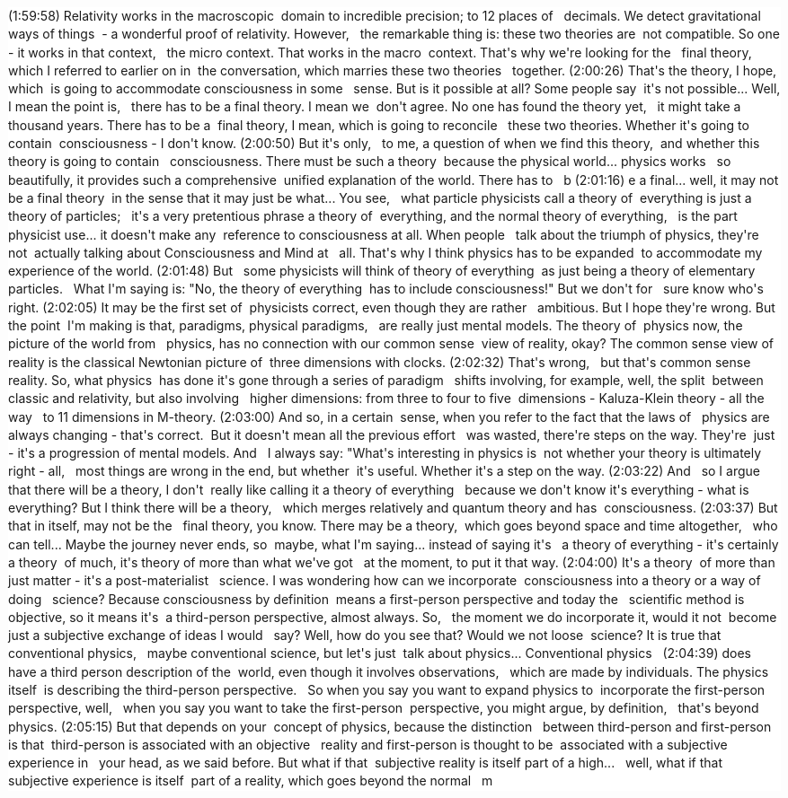 (1:59:58) Relativity works in the macroscopic  domain to incredible precision; to 12 places of   decimals. We detect gravitational ways of things  - a wonderful proof of relativity. However,   the remarkable thing is: these two theories are  not compatible. So one - it works in that context,   the micro context. That works in the macro  context. That's why we're looking for the   final theory, which I referred to earlier on in  the conversation, which marries these two theories   together.
(2:00:26) That's the theory, I hope, which  is going to accommodate consciousness in some   sense. But is it possible at all? Some people say  it's not possible... Well, I mean the point is,   there has to be a final theory. I mean we  don't agree. No one has found the theory yet,   it might take a thousand years. There has to be a  final theory, I mean, which is going to reconcile   these two theories. Whether it's going to contain  consciousness - I don't know.
(2:00:50) But it's only,   to me, a question of when we find this theory,  and whether this theory is going to contain   consciousness. There must be such a theory  because the physical world... physics works   so beautifully, it provides such a comprehensive  unified explanation of the world. There has to   b
(2:01:16) e a final... well, it may not be a final theory  in the sense that it may just be what... You see,   what particle physicists call a theory of  everything is just a theory of particles;   it's a very pretentious phrase a theory of  everything, and the normal theory of everything,   is the part physicist use... it doesn't make any  reference to consciousness at all. When people   talk about the triumph of physics, they're not  actually talking about Consciousness and Mind at   all. That's why I think physics has to be expanded  to accommodate my experience of the world.
(2:01:48) But   some physicists will think of theory of everything  as just being a theory of elementary particles.   What I'm saying is: "No, the theory of everything  has to include consciousness!" But we don't for   sure know who's right.
(2:02:05) It may be the first set of  physicists correct, even though they are rather   ambitious. But I hope they're wrong. But the point  I'm making is that, paradigms, physical paradigms,   are really just mental models. The theory of  physics now, the picture of the world from   physics, has no connection with our common sense  view of reality, okay? The common sense view of   reality is the classical Newtonian picture of  three dimensions with clocks.
(2:02:32) That's wrong,   but that's common sense reality. So, what physics  has done it's gone through a series of paradigm   shifts involving, for example, well, the split  between classic and relativity, but also involving   higher dimensions: from three to four to five  dimensions - Kaluza-Klein theory - all the way   to 11 dimensions in M-theory.
(2:03:00) And so, in a certain  sense, when you refer to the fact that the laws of   physics are always changing - that's correct.  But it doesn't mean all the previous effort   was wasted, there're steps on the way. They're  just - it's a progression of mental models. And   I always say: "What's interesting in physics is  not whether your theory is ultimately right - all,   most things are wrong in the end, but whether  it's useful. Whether it's a step on the way.
(2:03:22) And   so I argue that there will be a theory, I don't  really like calling it a theory of everything   because we don't know it's everything - what is  everything? But I think there will be a theory,   which merges relatively and quantum theory and has  consciousness.
(2:03:37) But that in itself, may not be the   final theory, you know. There may be a theory,  which goes beyond space and time altogether,   who can tell... Maybe the journey never ends, so  maybe, what I'm saying... instead of saying it's   a theory of everything - it's certainly a theory  of much, it's theory of more than what we've got   at the moment, to put it that way.
(2:04:00) It's a theory  of more than just matter - it's a post-materialist   science. I was wondering how can we incorporate  consciousness into a theory or a way of doing   science? Because consciousness by definition  means a first-person perspective and today the   scientific method is objective, so it means it's  a third-person perspective, almost always. So,   the moment we do incorporate it, would it not  become just a subjective exchange of ideas I would   say? Well, how do you see that? Would we not loose  science? It is true that conventional physics,   maybe conventional science, but let's just  talk about physics... Conventional physics  
(2:04:39) does have a third person description of the  world, even though it involves observations,   which are made by individuals. The physics itself  is describing the third-person perspective.   So when you say you want to expand physics to  incorporate the first-person perspective, well,   when you say you want to take the first-person  perspective, you might argue, by definition,   that's beyond physics.
(2:05:15) But that depends on your  concept of physics, because the distinction   between third-person and first-person is that  third-person is associated with an objective   reality and first-person is thought to be  associated with a subjective experience in   your head, as we said before. But what if that  subjective reality is itself part of a high...   well, what if that subjective experience is itself  part of a reality, which goes beyond the normal   m